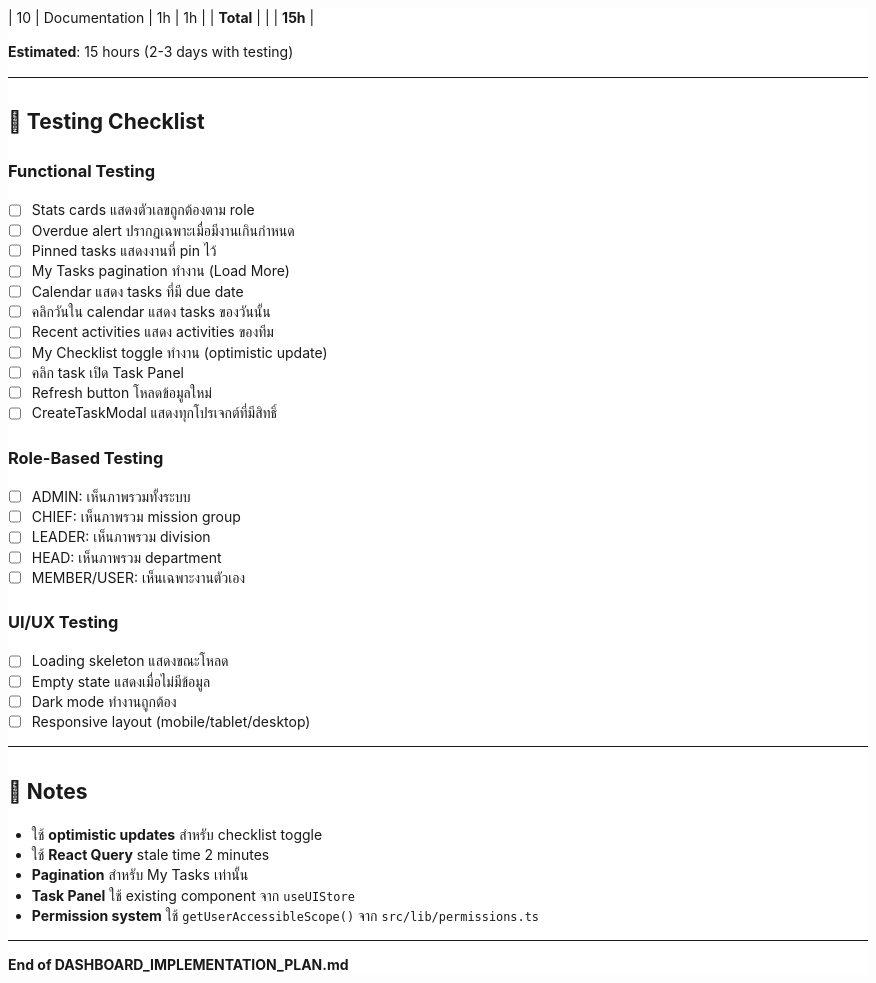 | 10        | Documentation     | 1h   | 1h      |
| **Total** |                   |      | **15h** |

**Estimated**: 15 hours (2-3 days with testing)

---

## 🧪 Testing Checklist

### Functional Testing

- [ ] Stats cards แสดงตัวเลขถูกต้องตาม role
- [ ] Overdue alert ปรากฏเฉพาะเมื่อมีงานเกินกำหนด
- [ ] Pinned tasks แสดงงานที่ pin ไว้
- [ ] My Tasks pagination ทำงาน (Load More)
- [ ] Calendar แสดง tasks ที่มี due date
- [ ] คลิกวันใน calendar แสดง tasks ของวันนั้น
- [ ] Recent activities แสดง activities ของทีม
- [ ] My Checklist toggle ทำงาน (optimistic update)
- [ ] คลิก task เปิด Task Panel
- [ ] Refresh button โหลดข้อมูลใหม่
- [ ] CreateTaskModal แสดงทุกโปรเจกต์ที่มีสิทธิ์

### Role-Based Testing

- [ ] ADMIN: เห็นภาพรวมทั้งระบบ
- [ ] CHIEF: เห็นภาพรวม mission group
- [ ] LEADER: เห็นภาพรวม division
- [ ] HEAD: เห็นภาพรวม department
- [ ] MEMBER/USER: เห็นเฉพาะงานตัวเอง

### UI/UX Testing

- [ ] Loading skeleton แสดงขณะโหลด
- [ ] Empty state แสดงเมื่อไม่มีข้อมูล
- [ ] Dark mode ทำงานถูกต้อง
- [ ] Responsive layout (mobile/tablet/desktop)

---

## 📝 Notes

- ใช้ **optimistic updates** สำหรับ checklist toggle
- ใช้ **React Query** stale time 2 minutes
- **Pagination** สำหรับ My Tasks เท่านั้น
- **Task Panel** ใช้ existing component จาก `useUIStore`
- **Permission system** ใช้ `getUserAccessibleScope()` จาก `src/lib/permissions.ts`

---

**End of DASHBOARD_IMPLEMENTATION_PLAN.md**
